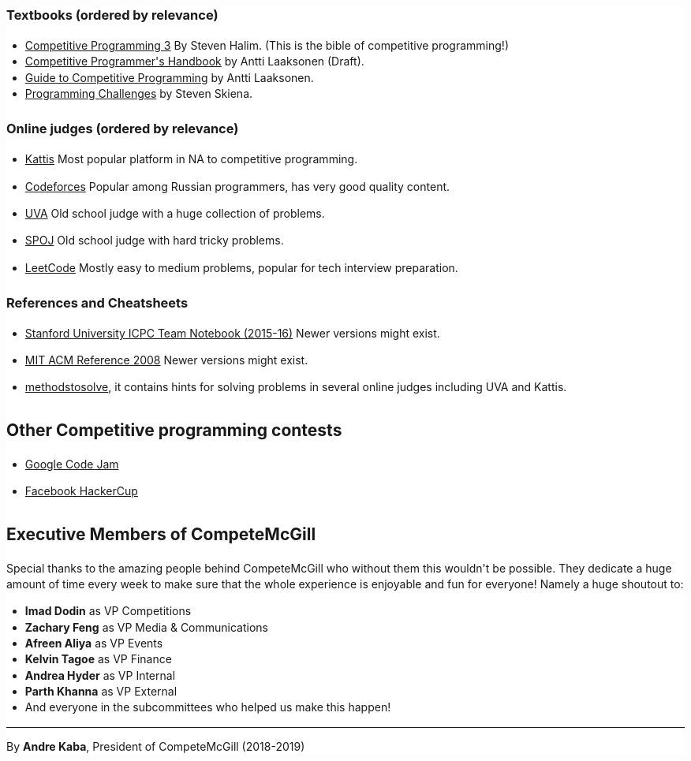 ### Textbooks (ordered by relevance)

* [Competitive Programming 3](https://cpbook.net/) By Steven Halim. (This is the bible of competitive programming!)
* [Competitive Programmer's Handbook](https://cses.fi/book/book.pdf)  by Antti Laaksonen (Draft).
* [Guide to Competitive Programming](https://www.springer.com/us/book/9783319725468) by  Antti Laaksonen.
* [Programming Challenges](https://www.amazon.ca/Programming-Challenges-Contest-Training-Manual/dp/0387001638) by Steven Skiena.

### Online judges (ordered by relevance)

* [Kattis](https://open.kattis.com/) Most popular platform in NA to competitive programming.

* [Codeforces](https://codeforces.com/) Popular among Russian programmers, has very good quality content.

* [UVA](https://uva.onlinejudge.org/) Old school judge with a huge collection of problems.
* [SPOJ](https://www.spoj.com/) Old school judge with hard tricky problems.
* [LeetCode](https://leetcode.com/) Mostly easy to medium problems, popular for tech interview preparation.

### References and Cheatsheets

* [Stanford University ICPC Team Notebook (2015-16)](https://cs.stanford.edu/group/acm/SLPC/notebook.pdf) Newer versions might exist.
* [MIT ACM Reference 2008](http://web.mit.edu/~ecprice/acm/notebook.pdf) Newer versions might exist.

* [methodstosolve](https://cpbook.net/methodstosolve), it contains hints for solving problems in several online judges including UVA and Kattis.

## Other Competitive programming contests

* [Google Code Jam](https://codingcompetitions.withgoogle.com/codejam)

* [Facebook HackerCup](https://www.facebook.com/hackercup/)

## Executive Members of CompeteMcGill

Special thanks to the amazing people behind CompeteMcGill who without them this wouldn't be possible. They dedicate a huge amount of time every week to make sure that the whole experience is enjoyable and fun for everyone! Namely a huge shoutout to:

* **Imad Dodin** as VP Competitions
* **Zachary Feng** as VP Media & Communications
* **Afreen Aliya** as VP Events
* **Kelvin Tagoe** as VP Finance
* **Andrea Hyder** as VP Internal
* **Parth Khanna** as VP External
* And everyone in the subcommittees who helped us make this happen!

---
By **Andre Kaba**, President of CompeteMcGill (2018-2019)